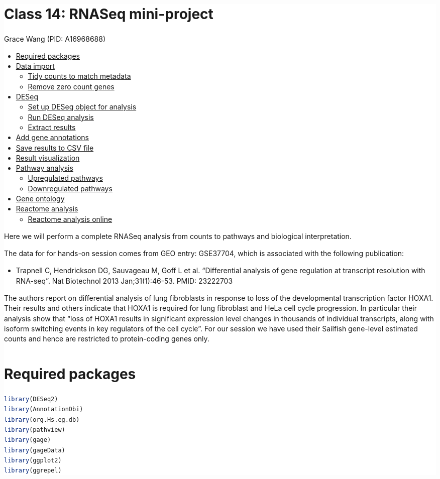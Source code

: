 # Class 14: RNASeq mini-project
Grace Wang (PID: A16968688)

- [Required packages](#required-packages)
- [Data import](#data-import)
  - [Tidy counts to match metadata](#tidy-counts-to-match-metadata)
  - [Remove zero count genes](#remove-zero-count-genes)
- [DESeq](#deseq)
  - [Set up DESeq object for
    analysis](#set-up-deseq-object-for-analysis)
  - [Run DESeq analysis](#run-deseq-analysis)
  - [Extract results](#extract-results)
- [Add gene annotations](#add-gene-annotations)
- [Save results to CSV file](#save-results-to-csv-file)
- [Result visualization](#result-visualization)
- [Pathway analysis](#pathway-analysis)
  - [Upregulated pathways](#upregulated-pathways)
  - [Downregulated pathways](#downregulated-pathways)
- [Gene ontology](#gene-ontology)
- [Reactome analysis](#reactome-analysis)
  - [Reactome analysis online](#reactome-analysis-online)

Here we will perform a complete RNASeq analysis from counts to pathways
and biological interpretation.

The data for for hands-on session comes from GEO entry: GSE37704, which
is associated with the following publication:

- Trapnell C, Hendrickson DG, Sauvageau M, Goff L et al. “Differential
  analysis of gene regulation at transcript resolution with RNA-seq”.
  Nat Biotechnol 2013 Jan;31(1):46-53. PMID: 23222703

The authors report on differential analysis of lung fibroblasts in
response to loss of the developmental transcription factor HOXA1. Their
results and others indicate that HOXA1 is required for lung fibroblast
and HeLa cell cycle progression. In particular their analysis show that
“loss of HOXA1 results in significant expression level changes in
thousands of individual transcripts, along with isoform switching events
in key regulators of the cell cycle”. For our session we have used their
Sailfish gene-level estimated counts and hence are restricted to
protein-coding genes only.

# Required packages

``` r
library(DESeq2)
library(AnnotationDbi)
library(org.Hs.eg.db)
library(pathview)
library(gage)
library(gageData)
library(ggplot2)
library(ggrepel)
```
